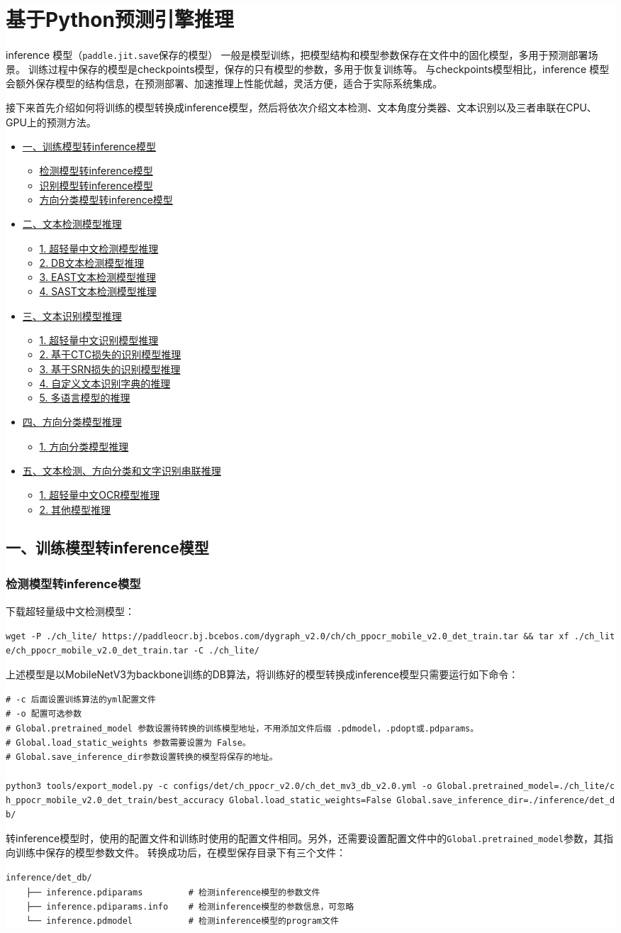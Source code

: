 
# 基于Python预测引擎推理

inference 模型（`paddle.jit.save`保存的模型）
一般是模型训练，把模型结构和模型参数保存在文件中的固化模型，多用于预测部署场景。
训练过程中保存的模型是checkpoints模型，保存的只有模型的参数，多用于恢复训练等。
与checkpoints模型相比，inference 模型会额外保存模型的结构信息，在预测部署、加速推理上性能优越，灵活方便，适合于实际系统集成。

接下来首先介绍如何将训练的模型转换成inference模型，然后将依次介绍文本检测、文本角度分类器、文本识别以及三者串联在CPU、GPU上的预测方法。


- [一、训练模型转inference模型](#训练模型转inference模型)
    - [检测模型转inference模型](#检测模型转inference模型)
    - [识别模型转inference模型](#识别模型转inference模型)  
    - [方向分类模型转inference模型](#方向分类模型转inference模型)

- [二、文本检测模型推理](#文本检测模型推理)
    - [1. 超轻量中文检测模型推理](#超轻量中文检测模型推理)
    - [2. DB文本检测模型推理](#DB文本检测模型推理)
    - [3. EAST文本检测模型推理](#EAST文本检测模型推理)
    - [4. SAST文本检测模型推理](#SAST文本检测模型推理)  

- [三、文本识别模型推理](#文本识别模型推理)
    - [1. 超轻量中文识别模型推理](#超轻量中文识别模型推理)
    - [2. 基于CTC损失的识别模型推理](#基于CTC损失的识别模型推理)
    - [3. 基于SRN损失的识别模型推理](#基于SRN损失的识别模型推理)
    - [4. 自定义文本识别字典的推理](#自定义文本识别字典的推理)
    - [5. 多语言模型的推理](#多语言模型的推理)

- [四、方向分类模型推理](#方向识别模型推理)
    - [1. 方向分类模型推理](#方向分类模型推理)

- [五、文本检测、方向分类和文字识别串联推理](#文本检测、方向分类和文字识别串联推理)
    - [1. 超轻量中文OCR模型推理](#超轻量中文OCR模型推理)
    - [2. 其他模型推理](#其他模型推理)


<a name="训练模型转inference模型"></a>
## 一、训练模型转inference模型
<a name="检测模型转inference模型"></a>
### 检测模型转inference模型

下载超轻量级中文检测模型：
```
wget -P ./ch_lite/ https://paddleocr.bj.bcebos.com/dygraph_v2.0/ch/ch_ppocr_mobile_v2.0_det_train.tar && tar xf ./ch_lite/ch_ppocr_mobile_v2.0_det_train.tar -C ./ch_lite/
```
上述模型是以MobileNetV3为backbone训练的DB算法，将训练好的模型转换成inference模型只需要运行如下命令：
```
# -c 后面设置训练算法的yml配置文件
# -o 配置可选参数
# Global.pretrained_model 参数设置待转换的训练模型地址，不用添加文件后缀 .pdmodel，.pdopt或.pdparams。
# Global.load_static_weights 参数需要设置为 False。
# Global.save_inference_dir参数设置转换的模型将保存的地址。

python3 tools/export_model.py -c configs/det/ch_ppocr_v2.0/ch_det_mv3_db_v2.0.yml -o Global.pretrained_model=./ch_lite/ch_ppocr_mobile_v2.0_det_train/best_accuracy Global.load_static_weights=False Global.save_inference_dir=./inference/det_db/
```
转inference模型时，使用的配置文件和训练时使用的配置文件相同。另外，还需要设置配置文件中的`Global.pretrained_model`参数，其指向训练中保存的模型参数文件。
转换成功后，在模型保存目录下有三个文件：
```
inference/det_db/
    ├── inference.pdiparams         # 检测inference模型的参数文件
    ├── inference.pdiparams.info    # 检测inference模型的参数信息，可忽略
    └── inference.pdmodel           # 检测inference模型的program文件
```
